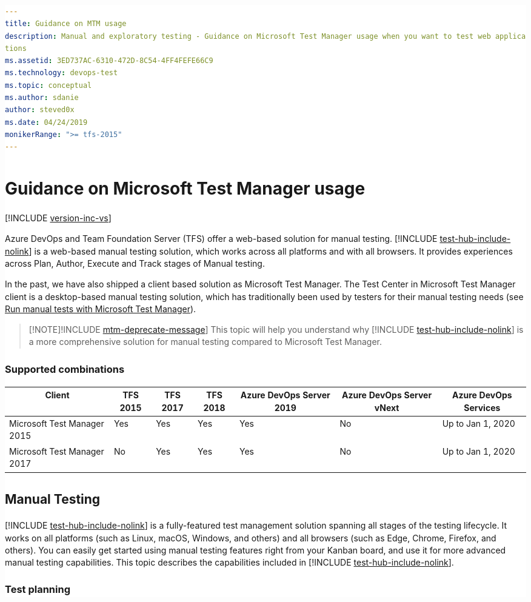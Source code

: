 ```yaml
---
title: Guidance on MTM usage
description: Manual and exploratory testing - Guidance on Microsoft Test Manager usage when you want to test web applications
ms.assetid: 3ED737AC-6310-472D-8C54-4FF4FEFE66C9
ms.technology: devops-test
ms.topic: conceptual
ms.author: sdanie
author: steved0x
ms.date: 04/24/2019
monikerRange: ">= tfs-2015"
---
```


# Guidance on Microsoft Test Manager usage

[!INCLUDE [version-inc-vs](../includes/version-inc-vs.md)]

Azure DevOps and Team Foundation Server (TFS) offer a web-based solution for manual testing. [!INCLUDE [test-hub-include-nolink](../includes/test-hub-include-nolink.md)] is a web-based manual testing solution, which works across all platforms and with all browsers. It provides experiences across Plan, Author, Execute and Track stages of Manual testing.

In the past, we have also shipped a client based solution as Microsoft Test Manager. The Test Center in Microsoft Test Manager client is a desktop-based manual testing solution, which has traditionally been used by testers for their manual testing needs (see [Run manual tests with Microsoft Test Manager](run-manual-tests-with-microsoft-test-manager.md)).

> [!NOTE]!INCLUDE [mtm-deprecate-message](../includes/mtm-deprecate-message.md)] This topic will help you understand why [!INCLUDE [test-hub-include-nolink](../includes/test-hub-include-nolink.md)] is a more comprehensive solution for manual testing compared to Microsoft Test Manager.

### Supported combinations

| Client                      | TFS 2015 | TFS 2017 | TFS 2018 | Azure DevOps Server 2019 | Azure DevOps Server vNext | Azure DevOps Services |
| --------------------------- | -------- | -------- | -------- | ------------------------ | ------------------------- | --------------------- |
| Microsoft Test Manager 2015 | Yes      | Yes      | Yes      | Yes                      | No                        | Up to Jan 1, 2020     |
| Microsoft Test Manager 2017 | No       | Yes      | Yes      | Yes                      | No                        | Up to Jan 1, 2020     |

## Manual Testing

[!INCLUDE [test-hub-include-nolink](../includes/test-hub-include-nolink.md)] is a fully-featured test management solution spanning all stages of the testing lifecycle. It works on all platforms (such as Linux, macOS, Windows, and others) and all browsers (such as Edge, Chrome, Firefox, and others). You can easily get started using manual testing
features right from your Kanban board, and use it for more advanced manual testing capabilities. This topic describes the capabilities included in [!INCLUDE [test-hub-include-nolink](../includes/test-hub-include-nolink.md)].

### Test planning
